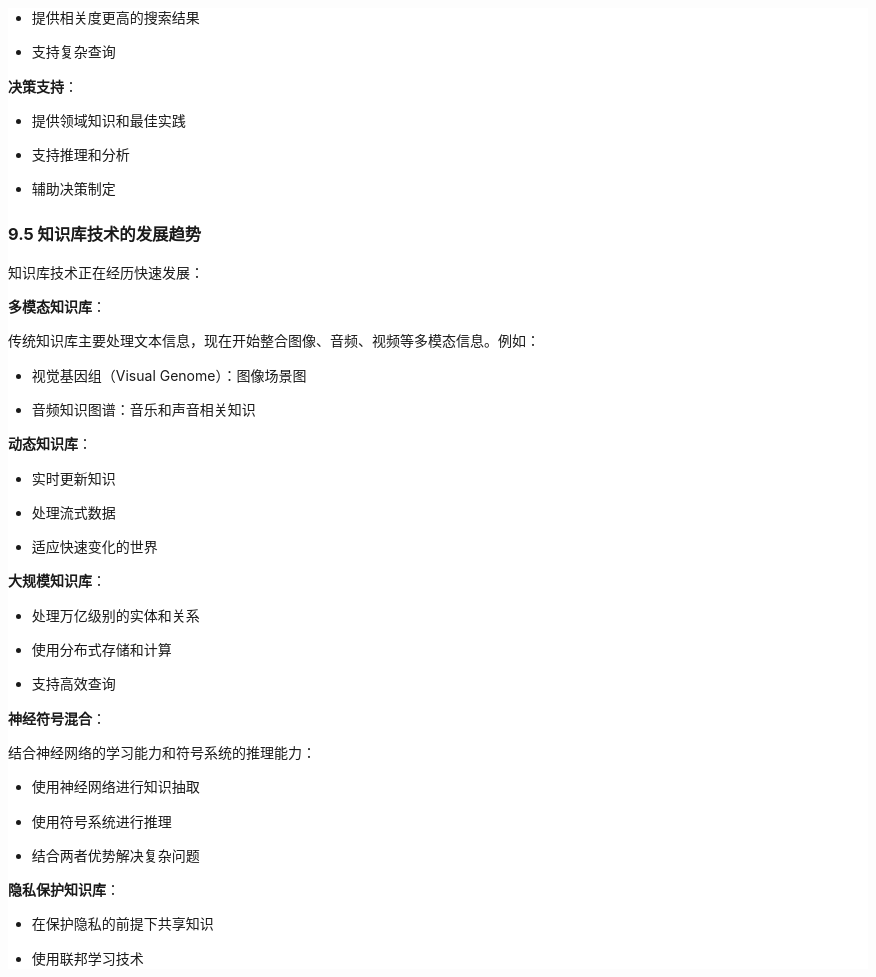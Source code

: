 * 提供相关度更高的搜索结果

* 支持复杂查询

**决策支持**：



* 提供领域知识和最佳实践

* 支持推理和分析

* 辅助决策制定

### 9.5 知识库技术的发展趋势

知识库技术正在经历快速发展：

**多模态知识库**：

传统知识库主要处理文本信息，现在开始整合图像、音频、视频等多模态信息。例如：



* 视觉基因组（Visual Genome）：图像场景图

* 音频知识图谱：音乐和声音相关知识

**动态知识库**：



* 实时更新知识

* 处理流式数据

* 适应快速变化的世界

**大规模知识库**：



* 处理万亿级别的实体和关系

* 使用分布式存储和计算

* 支持高效查询

**神经符号混合**：

结合神经网络的学习能力和符号系统的推理能力：



* 使用神经网络进行知识抽取

* 使用符号系统进行推理

* 结合两者优势解决复杂问题

**隐私保护知识库**：



* 在保护隐私的前提下共享知识

* 使用联邦学习技术
